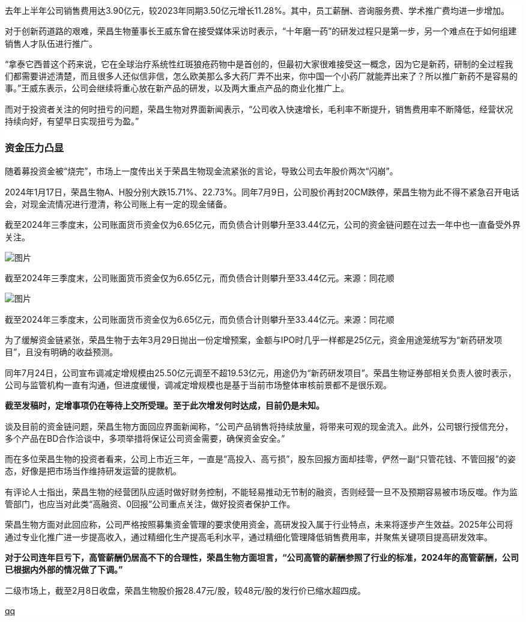 去年上半年公司销售费用达3.90亿元，较2023年同期3.50亿元增长11.28%。其中，员工薪酬、咨询服务费、学术推广费均进一步增加。

对于创新药道路的艰难，荣昌生物董事长王威东曾在接受媒体采访时表示，“十年磨一药”的研发过程只是第一步，另一个难点在于如何组建销售人才队伍进行推广。

“拿泰它西普这个药来说，它在全球治疗系统性红斑狼疮药物中是首创的，但最初大家很难接受这一概念，因为它是新药，研制的全过程我们都需要讲述清楚，而且很多人还似信非信，怎么欧美那么多大药厂弄不出来，你中国一个小药厂就能弄出来了？所以推广新药不是容易的事。”王威东表示，公司会继续将重心放在新产品的研发，以及两大重点产品的商业化推广上。

而对于投资者关注的何时扭亏的问题，荣昌生物对界面新闻表示，“公司收入快速增长，毛利率不断提升，销售费用率不断降低，经营状况持续向好，有望早日实现扭亏为盈。”

### 资金压力凸显

随着募投资金被“烧完”，市场上一度传出关于荣昌生物现金流紧张的言论，导致公司去年股价两次“闪崩”。

2024年1月17日，荣昌生物A、H股分别大跌15.71%、22.73%。同年7月9日，公司股价再封20CM跌停，荣昌生物为此不得不紧急召开电话会，对现金流情况进行澄清，称公司账上有一定的现金储备。

截至2024年三季度末，公司账面货币资金仅为6.65亿元，而负债合计则攀升至33.44亿元，公司的资金链问题在过去一年中也一直备受外界关注。

![图片](https://inews.gtimg.com/om_bt/OPwIrwkSZHnSpXlSb-489WKH6pCsAyOChZ7DCvoCsBtCkAA/641)

截至2024年三季度末，公司账面货币资金仅为6.65亿元，而负债合计则攀升至33.44亿元。来源：同花顺

![图片](https://inews.gtimg.com/om_bt/Oar7NTgqE6HQs3KkcY7IydLs1WjPbzmPlMM8JHtLLdzgcAA/641)

截至2024年三季度末，公司账面货币资金仅为6.65亿元，而负债合计则攀升至33.44亿元。来源：同花顺

为了缓解资金链紧张，荣昌生物于去年3月29日抛出一份定增预案，金额与IPO时几乎一样都是25亿元，资金用途笼统写为“新药研发项目”，且没有明确的收益预测。

同年7月24日，公司宣布调减定增规模由25.50亿元调至不超19.53亿元，用途仍为“新药研发项目”。荣昌生物证券部相关负责人彼时表示，公司与监管机构一直有沟通，但进度缓慢，调减定增规模也是基于当前市场整体审核前景都不是很乐观。

**截至发稿时，定增事项仍在等待上交所受理。至于此次增发何时达成，目前仍是未知。**

谈及目前的资金链问题，荣昌生物方面回应界面新闻称，“公司产品销售将持续放量，将带来可观的现金流入。此外，公司银行授信充分，多个产品在BD合作洽谈中，多项举措将保证公司资金需要，确保资金安全。” 

而在多位荣昌生物的投资者看来，公司上市近三年，一直是“高投入、高亏损”，股东回报方面却挂零，俨然一副“只管花钱、不管回报”的姿态，好像是把市场当作维持研发运营的提款机。

有评论人士指出，荣昌生物的经营团队应适时做好财务控制，不能轻易推动无节制的融资，否则经营一旦不及预期容易被市场反噬。作为监管部门，也应当对此类“高融资、0回报”公司重点关注，做好投资者保护工作。

荣昌生物方面对此回应称，公司严格按照募集资金管理的要求使用资金，高研发投入属于行业特点，未来将逐步产生效益。2025年公司将通过专业化推广进一步提高收入，通过精细化生产提高毛利水平，通过精细化管理降低销售费用率，并聚焦关键项目提高研发效率。

**对于公司连年巨亏下，高管薪酬仍居高不下的合理性，荣昌生物方面坦言，“公司高管的薪酬参照了行业的标准，2024年的高管薪酬，公司已根据内外部的情况做了下调。”**

二级市场上，截至2月8日收盘，荣昌生物股价报28.47元/股，较48元/股的发行价已缩水超四成。

[qq](https://new.qq.com/rain/a/20250208A04YRC00)
